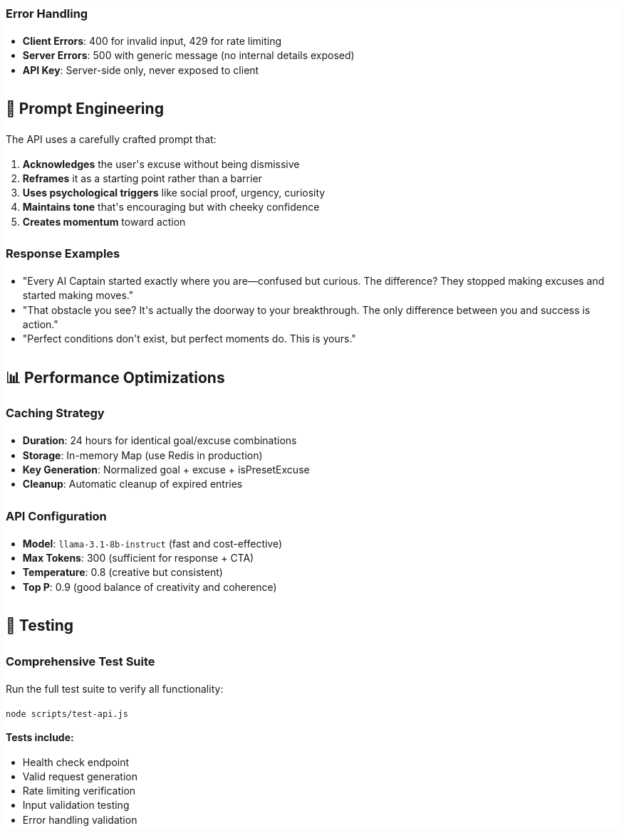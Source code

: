 ### Error Handling
- **Client Errors**: 400 for invalid input, 429 for rate limiting
- **Server Errors**: 500 with generic message (no internal details exposed)
- **API Key**: Server-side only, never exposed to client

## 🎯 Prompt Engineering

The API uses a carefully crafted prompt that:

1. **Acknowledges** the user's excuse without being dismissive
2. **Reframes** it as a starting point rather than a barrier
3. **Uses psychological triggers** like social proof, urgency, curiosity
4. **Maintains tone** that's encouraging but with cheeky confidence
5. **Creates momentum** toward action

### Response Examples
- "Every AI Captain started exactly where you are—confused but curious. The difference? They stopped making excuses and started making moves."
- "That obstacle you see? It's actually the doorway to your breakthrough. The only difference between you and success is action."
- "Perfect conditions don't exist, but perfect moments do. This is yours."

## 📊 Performance Optimizations

### Caching Strategy
- **Duration**: 24 hours for identical goal/excuse combinations
- **Storage**: In-memory Map (use Redis in production)
- **Key Generation**: Normalized goal + excuse + isPresetExcuse
- **Cleanup**: Automatic cleanup of expired entries

### API Configuration
- **Model**: `llama-3.1-8b-instruct` (fast and cost-effective)
- **Max Tokens**: 300 (sufficient for response + CTA)
- **Temperature**: 0.8 (creative but consistent)
- **Top P**: 0.9 (good balance of creativity and coherence)

## 🧪 Testing

### Comprehensive Test Suite
Run the full test suite to verify all functionality:

```bash
node scripts/test-api.js
```

**Tests include:**
- Health check endpoint
- Valid request generation
- Rate limiting verification
- Input validation testing
- Error handling validation
